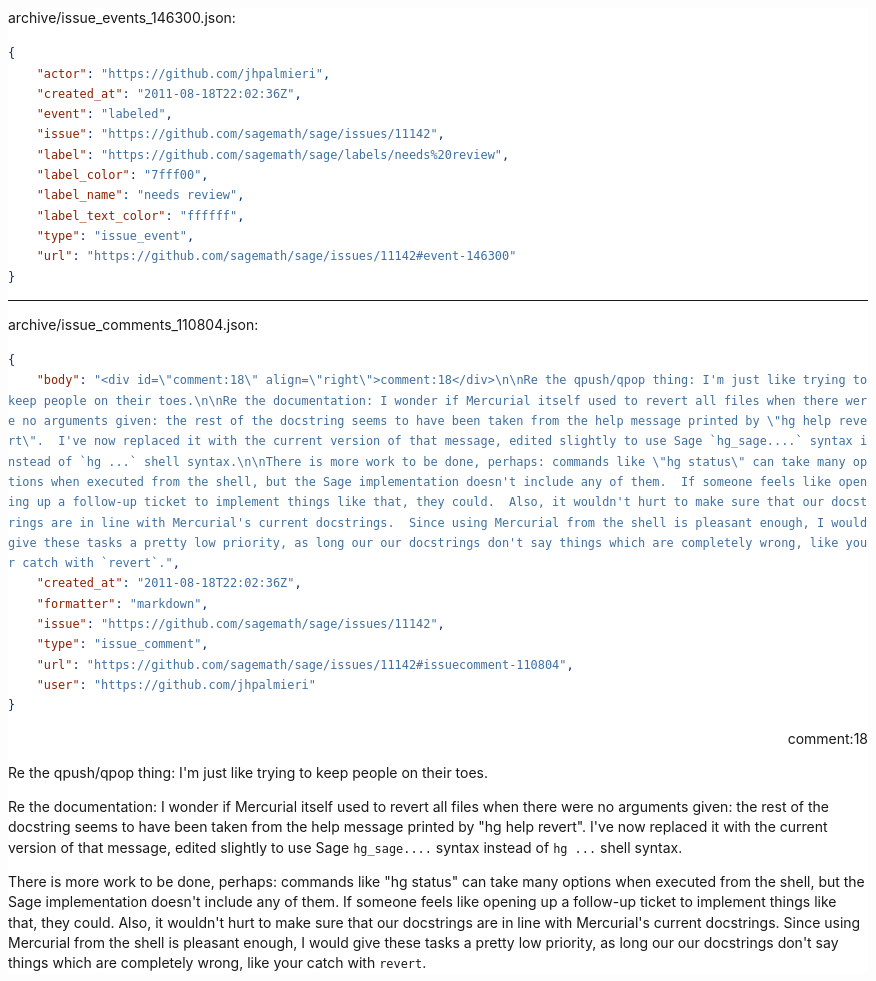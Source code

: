 archive/issue_events_146300.json:
```json
{
    "actor": "https://github.com/jhpalmieri",
    "created_at": "2011-08-18T22:02:36Z",
    "event": "labeled",
    "issue": "https://github.com/sagemath/sage/issues/11142",
    "label": "https://github.com/sagemath/sage/labels/needs%20review",
    "label_color": "7fff00",
    "label_name": "needs review",
    "label_text_color": "ffffff",
    "type": "issue_event",
    "url": "https://github.com/sagemath/sage/issues/11142#event-146300"
}
```



---

archive/issue_comments_110804.json:
```json
{
    "body": "<div id=\"comment:18\" align=\"right\">comment:18</div>\n\nRe the qpush/qpop thing: I'm just like trying to keep people on their toes.\n\nRe the documentation: I wonder if Mercurial itself used to revert all files when there were no arguments given: the rest of the docstring seems to have been taken from the help message printed by \"hg help revert\".  I've now replaced it with the current version of that message, edited slightly to use Sage `hg_sage....` syntax instead of `hg ...` shell syntax.\n\nThere is more work to be done, perhaps: commands like \"hg status\" can take many options when executed from the shell, but the Sage implementation doesn't include any of them.  If someone feels like opening up a follow-up ticket to implement things like that, they could.  Also, it wouldn't hurt to make sure that our docstrings are in line with Mercurial's current docstrings.  Since using Mercurial from the shell is pleasant enough, I would give these tasks a pretty low priority, as long our our docstrings don't say things which are completely wrong, like your catch with `revert`.",
    "created_at": "2011-08-18T22:02:36Z",
    "formatter": "markdown",
    "issue": "https://github.com/sagemath/sage/issues/11142",
    "type": "issue_comment",
    "url": "https://github.com/sagemath/sage/issues/11142#issuecomment-110804",
    "user": "https://github.com/jhpalmieri"
}
```

<div id="comment:18" align="right">comment:18</div>

Re the qpush/qpop thing: I'm just like trying to keep people on their toes.

Re the documentation: I wonder if Mercurial itself used to revert all files when there were no arguments given: the rest of the docstring seems to have been taken from the help message printed by "hg help revert".  I've now replaced it with the current version of that message, edited slightly to use Sage `hg_sage....` syntax instead of `hg ...` shell syntax.

There is more work to be done, perhaps: commands like "hg status" can take many options when executed from the shell, but the Sage implementation doesn't include any of them.  If someone feels like opening up a follow-up ticket to implement things like that, they could.  Also, it wouldn't hurt to make sure that our docstrings are in line with Mercurial's current docstrings.  Since using Mercurial from the shell is pleasant enough, I would give these tasks a pretty low priority, as long our our docstrings don't say things which are completely wrong, like your catch with `revert`.
